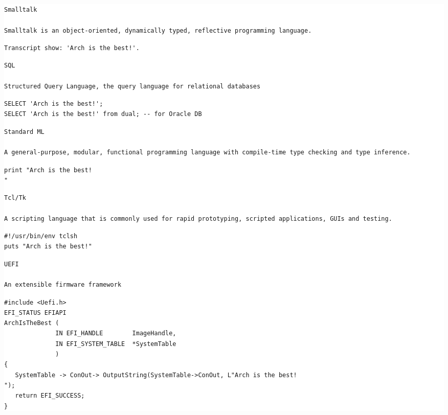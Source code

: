 	Smalltalk

	Smalltalk is an object-oriented, dynamically typed, reflective programming language.

```
Transcript show: 'Arch is the best!'.

```

	SQL

	Structured Query Language, the query language for relational databases

```
SELECT 'Arch is the best!';
SELECT 'Arch is the best!' from dual; -- for Oracle DB

```

	Standard ML

	A general-purpose, modular, functional programming language with compile-time type checking and type inference.

```
print "Arch is the best!
"

```

	Tcl/Tk

	A scripting language that is commonly used for rapid prototyping, scripted applications, GUIs and testing.

```
#!/usr/bin/env tclsh
puts "Arch is the best!"

```

	UEFI

	An extensible firmware framework

```
#include <Uefi.h>
EFI_STATUS EFIAPI
ArchIsTheBest (
              IN EFI_HANDLE        ImageHandle,
              IN EFI_SYSTEM_TABLE  *SystemTable
              )
{
   SystemTable -> ConOut-> OutputString(SystemTable->ConOut, L"Arch is the best!
"); 
   return EFI_SUCCESS;
}

```
